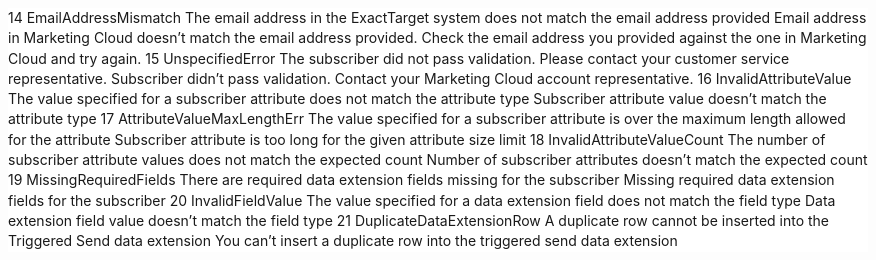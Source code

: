 <tr>
<td>14</td>
<td>EmailAddressMismatch</td>
<td>The email address in the ExactTarget system does not match the email address provided</td>
<td>Email address in Marketing Cloud doesn’t match the email address provided. Check the email address you provided against the one in Marketing Cloud and try again.</td>
</tr>

<tr>
<td>15</td>
<td>UnspecifiedError</td>
<td>The subscriber did not pass validation. Please contact your customer service representative.</td>
<td>Subscriber didn’t pass validation. Contact your Marketing Cloud account representative.</td>
</tr>

<tr>
<td>16</td>
<td>InvalidAttributeValue</td>
<td>The value specified for a subscriber attribute does not match the attribute type</td>
<td>Subscriber attribute value doesn’t match the attribute type</td>
</tr>

<tr>
<td>17</td>
<td>AttributeValueMaxLengthErr</td>
<td>The value specified for a subscriber attribute is over the maximum length allowed for the attribute</td>
<td>Subscriber attribute is too long for the given attribute size limit</td>
</tr>

<tr>
<td>18</td>
<td>InvalidAttributeValueCount</td>
<td>The number of subscriber attribute values does not match the expected count</td>
<td>Number of subscriber attributes doesn’t match the expected count</td>
</tr>

<tr>
<td>19</td>
<td>MissingRequiredFields</td>
<td>There are required data extension fields missing for the subscriber</td>
<td>Missing required data extension fields for the subscriber</td>
</tr>

<tr>
<td>20</td>
<td>InvalidFieldValue</td>
<td>The value specified for a data extension field does not match the field type</td>
<td>Data extension field value doesn’t match the field type</td>
</tr>

<tr>
<td>21</td>
<td>DuplicateDataExtensionRow</td>
<td>A duplicate row cannot be inserted into the Triggered Send data extension</td>
<td>You can’t insert a duplicate row into the triggered send data extension</td>
</tr>
